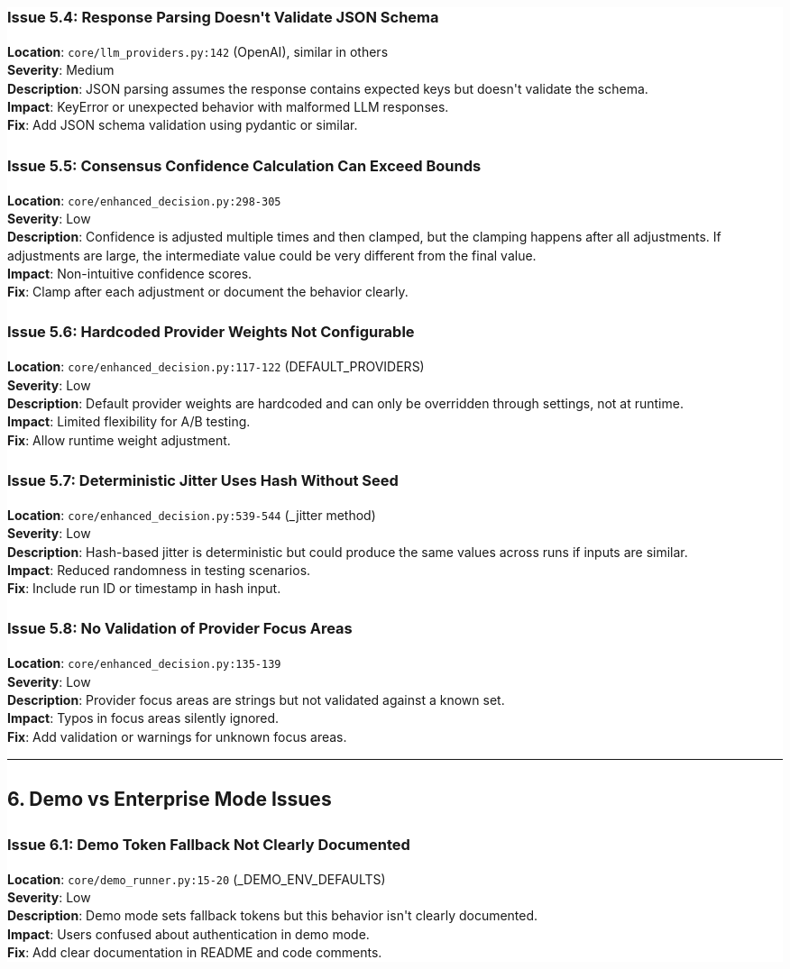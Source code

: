 ### Issue 5.4: Response Parsing Doesn't Validate JSON Schema
**Location**: `core/llm_providers.py:142` (OpenAI), similar in others  
**Severity**: Medium  
**Description**: JSON parsing assumes the response contains expected keys but doesn't validate the schema.  
**Impact**: KeyError or unexpected behavior with malformed LLM responses.  
**Fix**: Add JSON schema validation using pydantic or similar.

### Issue 5.5: Consensus Confidence Calculation Can Exceed Bounds
**Location**: `core/enhanced_decision.py:298-305`  
**Severity**: Low  
**Description**: Confidence is adjusted multiple times and then clamped, but the clamping happens after all adjustments. If adjustments are large, the intermediate value could be very different from the final value.  
**Impact**: Non-intuitive confidence scores.  
**Fix**: Clamp after each adjustment or document the behavior clearly.

### Issue 5.6: Hardcoded Provider Weights Not Configurable
**Location**: `core/enhanced_decision.py:117-122` (DEFAULT_PROVIDERS)  
**Severity**: Low  
**Description**: Default provider weights are hardcoded and can only be overridden through settings, not at runtime.  
**Impact**: Limited flexibility for A/B testing.  
**Fix**: Allow runtime weight adjustment.

### Issue 5.7: Deterministic Jitter Uses Hash Without Seed
**Location**: `core/enhanced_decision.py:539-544` (_jitter method)  
**Severity**: Low  
**Description**: Hash-based jitter is deterministic but could produce the same values across runs if inputs are similar.  
**Impact**: Reduced randomness in testing scenarios.  
**Fix**: Include run ID or timestamp in hash input.

### Issue 5.8: No Validation of Provider Focus Areas
**Location**: `core/enhanced_decision.py:135-139`  
**Severity**: Low  
**Description**: Provider focus areas are strings but not validated against a known set.  
**Impact**: Typos in focus areas silently ignored.  
**Fix**: Add validation or warnings for unknown focus areas.

---

## 6. Demo vs Enterprise Mode Issues

### Issue 6.1: Demo Token Fallback Not Clearly Documented
**Location**: `core/demo_runner.py:15-20` (_DEMO_ENV_DEFAULTS)  
**Severity**: Low  
**Description**: Demo mode sets fallback tokens but this behavior isn't clearly documented.  
**Impact**: Users confused about authentication in demo mode.  
**Fix**: Add clear documentation in README and code comments.
